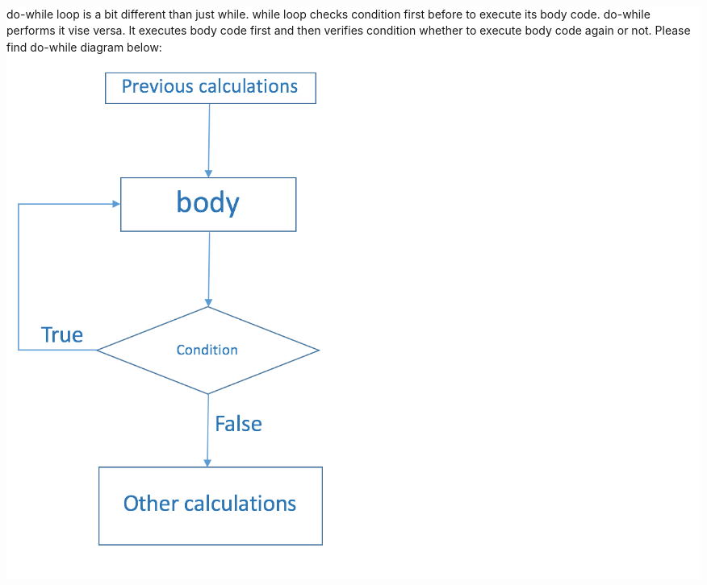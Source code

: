 do-while loop is a bit different than just while.
while loop checks condition first before to execute its body code. do-while performs it vise versa. It executes body code first and then verifies condition whether to execute body code again or not. Please find do-while diagram below:

<img src="/images/lesson2/do-while.png" width="50%">
